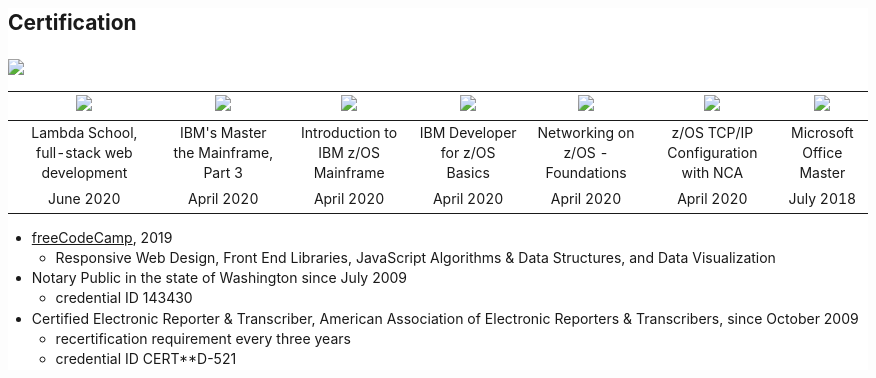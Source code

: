 ## Certification
<img align="center" src="https://www.aquoco.co/erica-ingram/img/horizontal-line.jpg" />

| <a href="https://www.youracclaim.com/badges/5787404e-dabf-4433-b11b-6f622b4419a0/public_url" target="_blank"><img src="https://www.aquoco.co/erica-ingram/artsy/img/badge-Lambda.png" width="80%"></a> | <a href="https://www.youracclaim.com/badges/f4956178-1924-48d7-ae75-e72ca51c2c2d/public_url" target="_blank"><img src="https://www.aquoco.co/erica-ingram/artsy/img/badge-ibmMTMainframe.png" width="80%"></a> | <a href="https://www.youracclaim.com/badges/cdc44701-11d1-440f-9399-982e4340655f/public_url" target="_blank"><img src="https://www.aquoco.co/erica-ingram/artsy/img/badge-ibmIntroMainframe.png" width="80%"></a> | <a href="https://www.youracclaim.com/badges/c1b569d5-d862-4b55-9387-936b7cbb9773/public_url" target="_blank"><img src="https://www.aquoco.co/erica-ingram/artsy/img/badge-ibmZOSDeveloper.png" width="80%"></a> | <a href="https://www.youracclaim.com/badges/9639c16a-944c-4e68-b955-6eac0a29bb1e/public_url" target="_blank"><img src="https://www.aquoco.co/erica-ingram/artsy/img/badge-ibmZOSNetworkingFoundations.png" width="80%"></a> | <a href="https://www.youracclaim.com/badges/d5c014bd-bb06-4238-9141-ae7c18f7f498/public_url"><img src="https://www.aquoco.co/erica-ingram/artsy/img/badge-ZOSTCPIP.png" width="80%"></a> | <a href="https://www.youracclaim.com/badges/6e7740dd-ee50-43fe-b1af-124a8f4f872b/public_url" target="_blank"><img src="https://www.aquoco.co/erica-ingram/artsy/img/badge-OfficeMaster2016.png" width="80%"></a> |
|:--------------------------------------------------------------------------------------------------------------------------------------------------------------------------------:|:----------------------------------------------------------------------------------------------------------------------------------------------------------------------------------------:|:-------------------------------------------------------------------------------------------------------------------------------------------------------------------------------------------:|:-----------------------------------------------------------------------------------------------------------------------------------------------------------------------------------------:|:-----------------------------------------------------------------------------------------------------------------------------------------------------------------------------------------------------:|:----------------------------------------------------------------------------------------------------------------------------------------------------------------------------------:|:------------------------------------------------------------------------------------------------------------------------------------------------------------------------------------------:|
|                                                              Lambda School, full-stack web development                                                             |                                                                      IBM's Master the Mainframe, Part 3                                                                      |                                                                        Introduction to IBM z/OS Mainframe                                                                       |                                                                         IBM Developer for z/OS Basics                                                                         |                                                                              Networking on z/OS - Foundations                                                                             |                                                                   z/OS TCP/IP Configuration with NCA                                                                   |                                                                             Microsoft Office Master                                                                            |
| June 2020 | April 2020 | April 2020 | April 2020 | April 2020 | April 2020 | July 2018 |

- [freeCodeCamp](https://www.freecodecamp.org/evoingram), 2019
    - Responsive Web Design, Front End Libraries, JavaScript Algorithms & Data Structures, and Data Visualization
- Notary Public in the state of Washington since July 2009
    - credential ID 143430
- Certified Electronic Reporter & Transcriber, American Association of Electronic Reporters & Transcribers, since October 2009
    - recertification requirement every three years
    - credential ID CERT**D-521
